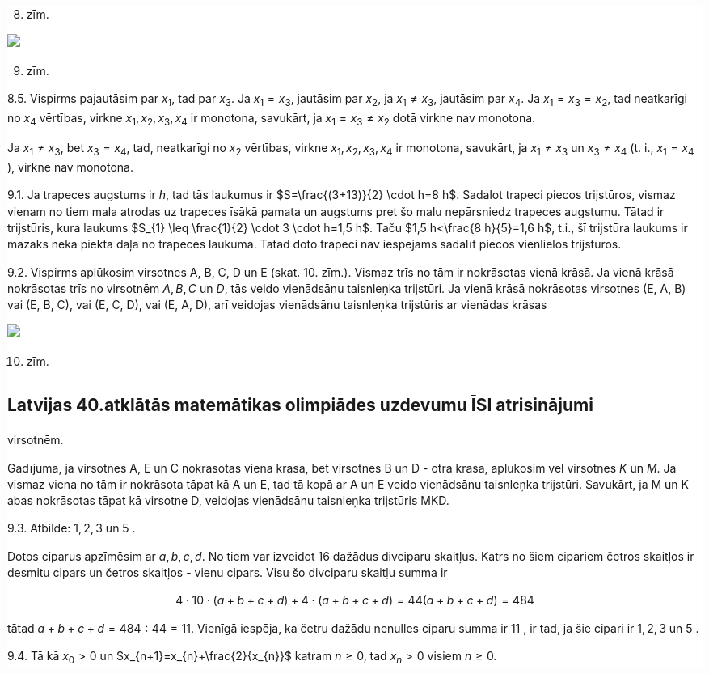 8. zīm.

![](https://cdn.mathpix.com/cropped/2024_07_31_2459db1351c61389de89g-3.jpg?height=295&width=329&top_left_y=1303&top_left_x=1109)

9. zīm.

8.5. Vispirms pajautāsim par $x_{1}$, tad par $x_{3}$. Ja $x_{1}=x_{3}$, jautāsim par $x_{2}$, ja $x_{1} \neq x_{3}$, jautāsim par $x_{4}$. Ja $x_{1}=x_{3}=x_{2}$, tad neatkarīgi no $x_{4}$ vērtības, virkne $x_{1}, x_{2}, x_{3}, x_{4}$ ir monotona, savukārt, ja $x_{1}=x_{3} \neq x_{2}$ dotā virkne nav monotona.

Ja $x_{1} \neq x_{3}$, bet $x_{3}=x_{4}$, tad, neatkarīgi no $x_{2}$ vērtības, virkne $x_{1}, x_{2}, x_{3}, x_{4}$ ir monotona, savukārt, ja $x_{1} \neq x_{3}$ un $x_{3} \neq x_{4}$ (t. i., $x_{1}=x_{4}$ ), virkne nav monotona.

9.1. Ja trapeces augstums ir $h$, tad tās laukumus ir $S=\frac{(3+13)}{2} \cdot h=8 h$. Sadalot trapeci piecos trijstūros, vismaz vienam no tiem mala atrodas uz trapeces īsākā pamata un augstums pret šo malu nepārsniedz trapeces augstumu. Tātad ir trijstūris, kura laukums $S_{1} \leq \frac{1}{2} \cdot 3 \cdot h=1,5 h$. Taču $1,5 h<\frac{8 h}{5}=1,6 h$, t.i., šī trijstūra laukums ir mazāks nekā piektā daļa no trapeces laukuma. Tātad doto trapeci nav iespējams sadalīt piecos vienlielos trijstūros.

9.2. Vispirms aplūkosim virsotnes A, B, C, D un E (skat. 10. zīm.). Vismaz trīs no tām ir nokrāsotas vienā krāsā. Ja vienā krāsā nokrāsotas trīs no virsotnēm $A, B, C$ un $D$, tās veido vienādsānu taisnleņka trijstūri. Ja vienā krāsā nokrāsotas virsotnes (E, A, B) vai (E, B, C), vai (E, C, D), vai (E, A, D), arī veidojas vienādsānu taisnleṇka trijstūris ar vienādas krāsas

![](https://cdn.mathpix.com/cropped/2024_07_31_2459db1351c61389de89g-3.jpg?height=275&width=275&top_left_y=2395&top_left_x=1573)

10. zīm.

## Latvijas 40.atklātās matemātikas olimpiādes uzdevumu ĪSI atrisinājumi

virsotnēm.

Gadījumā, ja virsotnes A, E un C nokrāsotas vienā krāsā, bet virsotnes B un D - otrā krāsā, aplūkosim vēl virsotnes $K$ un $M$. Ja vismaz viena no tām ir nokrāsota tāpat kā A un E, tad tā kopā ar A un E veido vienādsānu taisnleņka trijstūri. Savukārt, ja M un K abas nokrāsotas tāpat kā virsotne D, veidojas vienādsānu taisnleņka trijstūris MKD.

9.3. Atbilde: $1,2,3$ un 5 .

Dotos ciparus apzīmēsim ar $a, b, c, d$. No tiem var izveidot 16 dažādus divciparu skaitļus. Katrs no šiem cipariem četros skaitļos ir desmitu cipars un četros skaitļos - vienu cipars. Visu šo divciparu skaitḷu summa ir

$$
4 \cdot 10 \cdot(a+b+c+d)+4 \cdot(a+b+c+d)=44(a+b+c+d)=484
$$

tātad $a+b+c+d=484: 44=11$. Vienīgā iespēja, ka četru dažādu nenulles ciparu summa ir 11 , ir tad, ja šie cipari ir $1,2,3$ un 5 .

9.4. Tā kā $x_{0}>0$ un $x_{n+1}=x_{n}+\frac{2}{x_{n}}$ katram $n \geq 0$, tad $x_{n}>0$ visiem $n \geq 0$.
